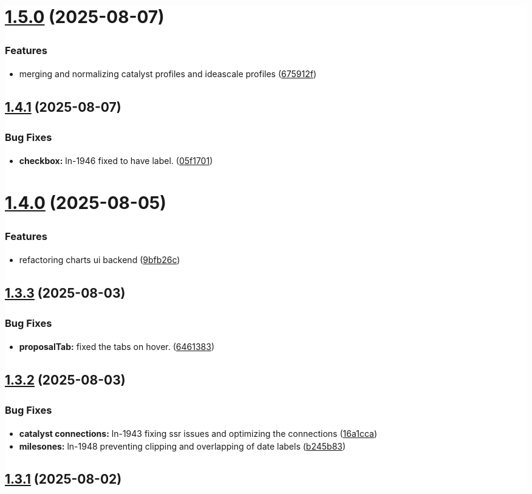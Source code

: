 # [1.5.0](https://gitlab.2lovelaces.io/catalystexplorer/www.catalystexplorer.com/compare/v1.4.1...v1.5.0) (2025-08-07)


### Features

* merging and normalizing catalyst profiles and ideascale profiles ([675912f](https://gitlab.2lovelaces.io/catalystexplorer/www.catalystexplorer.com/commit/675912f5cd66a1b7d5f19dbdf66a8820c39e2b92))

## [1.4.1](https://gitlab.2lovelaces.io/catalystexplorer/www.catalystexplorer.com/compare/v1.4.0...v1.4.1) (2025-08-07)


### Bug Fixes

* **checkbox:** ln-1946 fixed to have label. ([05f1701](https://gitlab.2lovelaces.io/catalystexplorer/www.catalystexplorer.com/commit/05f170151e84bb1893ed589c209539a19729a154))

# [1.4.0](https://gitlab.2lovelaces.io/catalystexplorer/www.catalystexplorer.com/compare/v1.3.3...v1.4.0) (2025-08-05)


### Features

* refactoring charts ui backend ([9bfb26c](https://gitlab.2lovelaces.io/catalystexplorer/www.catalystexplorer.com/commit/9bfb26ca0fb5153ea3406eb6548b565bd4487525))

## [1.3.3](https://gitlab.2lovelaces.io/catalystexplorer/www.catalystexplorer.com/compare/v1.3.2...v1.3.3) (2025-08-03)


### Bug Fixes

* **proposalTab:** fixed the tabs on hover. ([6461383](https://gitlab.2lovelaces.io/catalystexplorer/www.catalystexplorer.com/commit/64613834f067d75a5b29bfcd122d864aa989c5da))

## [1.3.2](https://gitlab.2lovelaces.io/catalystexplorer/www.catalystexplorer.com/compare/v1.3.1...v1.3.2) (2025-08-03)


### Bug Fixes

* **catalyst connections:** ln-1943 fixing ssr issues and optimizing the connections ([16a1cca](https://gitlab.2lovelaces.io/catalystexplorer/www.catalystexplorer.com/commit/16a1cca370bbeb0d9ec6f317f28584a754c11fe5))
* **milesones:** ln-1948 preventing clipping and overlapping of date labels ([b245b83](https://gitlab.2lovelaces.io/catalystexplorer/www.catalystexplorer.com/commit/b245b83f850da6b98f3e77cb80230226d7d17eb3))

## [1.3.1](https://gitlab.2lovelaces.io/catalystexplorer/www.catalystexplorer.com/compare/v1.3.0...v1.3.1) (2025-08-02)
